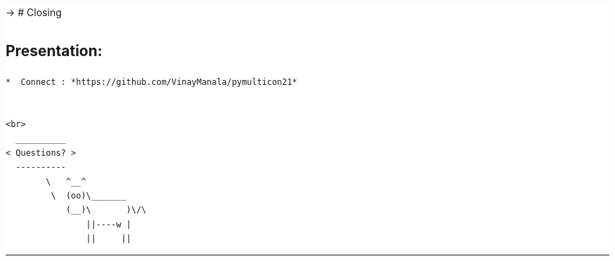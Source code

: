 -> # Closing

##  Presentation: 
    *  Connect : *https://github.com/VinayManala/pymulticon21*


    <br>
      __________
    < Questions? >
      ----------
            \   ^__^ 
             \  (oo)\_______
                (__)\       )\/\
                    ||----w |
                    ||     ||


-------------------------------------------------------------------------------
